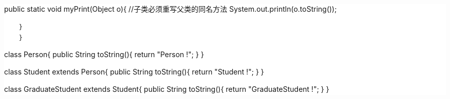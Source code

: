 public static void myPrint(Object o){
        //子类必须重写父类的同名方法
        System.out.println(o.toString());

        }
        }
class Person{
    public String toString(){
        return "Person !";
    }
}

class Student extends Person{
    public String toString(){
        return "Student !";
    }
}

class GraduateStudent extends Student{
    public String toString(){
        return "GraduateStudent !";
    }
}
```